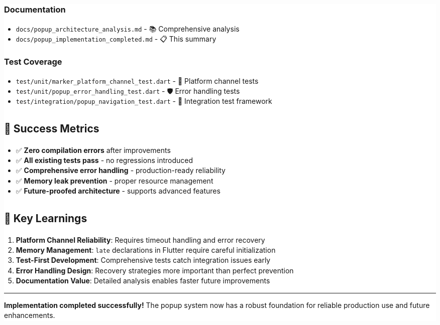 ### **Documentation**
- `docs/popup_architecture_analysis.md` - 📚 Comprehensive analysis
- `docs/popup_implementation_completed.md` - 📋 This summary

### **Test Coverage**
- `test/unit/marker_platform_channel_test.dart` - 🧪 Platform channel tests
- `test/unit/popup_error_handling_test.dart` - 🛡️ Error handling tests
- `test/integration/popup_navigation_test.dart` - 🔗 Integration test framework

## 🎉 **Success Metrics**

- ✅ **Zero compilation errors** after improvements
- ✅ **All existing tests pass** - no regressions introduced
- ✅ **Comprehensive error handling** - production-ready reliability
- ✅ **Memory leak prevention** - proper resource management
- ✅ **Future-proofed architecture** - supports advanced features

## 📝 **Key Learnings**

1. **Platform Channel Reliability**: Requires timeout handling and error recovery
2. **Memory Management**: `late` declarations in Flutter require careful initialization
3. **Test-First Development**: Comprehensive tests catch integration issues early
4. **Error Handling Design**: Recovery strategies more important than perfect prevention
5. **Documentation Value**: Detailed analysis enables faster future improvements

---

**Implementation completed successfully!** The popup system now has a robust foundation for reliable production use and future enhancements.